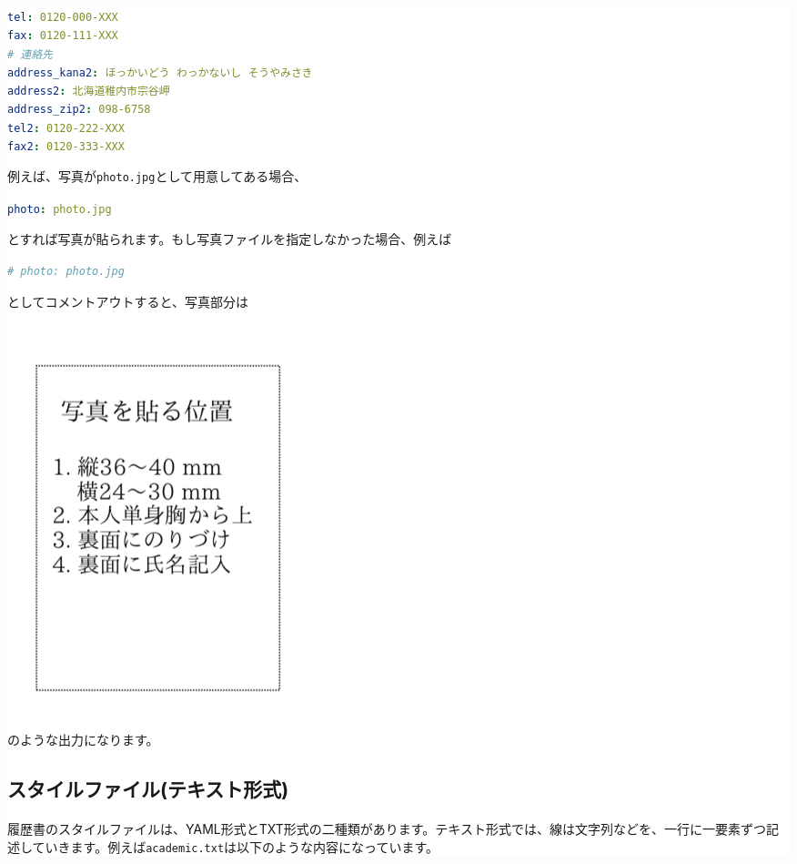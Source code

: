 ```YAML
tel: 0120-000-XXX
fax: 0120-111-XXX
# 連絡先
address_kana2: ほっかいどう わっかないし そうやみさき
address2: 北海道稚内市宗谷岬
address_zip2: 098-6758
tel2: 0120-222-XXX
fax2: 0120-333-XXX
```

例えば、写真が`photo.jpg`として用意してある場合、

```YAML
photo: photo.jpg
```

とすれば写真が貼られます。もし写真ファイルを指定しなかった場合、例えば

```YAML
# photo: photo.jpg
```

としてコメントアウトすると、写真部分は

![sample/photo.png](sample/photo.png)

のような出力になります。

## スタイルファイル(テキスト形式)

履歴書のスタイルファイルは、YAML形式とTXT形式の二種類があります。テキスト形式では、線は文字列などを、一行に一要素ずつ記述していきます。例えば`academic.txt`は以下のような内容になっています。
